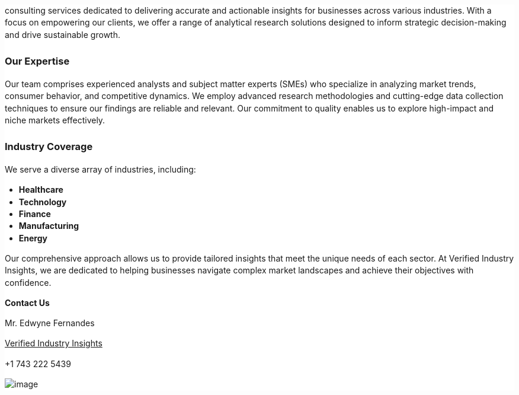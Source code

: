 consulting services dedicated to delivering accurate and actionable insights for businesses across various industries. With a focus on empowering our clients, we offer a range of analytical research solutions designed to inform strategic decision-making and drive sustainable growth.</p><h3>Our Expertise</h3><p>Our team comprises experienced analysts and subject matter experts (SMEs) who specialize in analyzing market trends, consumer behavior, and competitive dynamics. We employ advanced research methodologies and cutting-edge data collection techniques to ensure our findings are reliable and relevant. Our commitment to quality enables us to explore high-impact and niche markets effectively.</p><h3>Industry Coverage</h3><p>We serve a diverse array of industries, including:</p><ul><li><strong>Healthcare</strong></li><li><strong>Technology</strong></li><li><strong>Finance</strong></li><li><strong>Manufacturing</strong></li><li><strong>Energy</strong></li></ul><p>Our comprehensive approach allows us to provide tailored insights that meet the unique needs of each sector. At Verified Industry Insights, we are dedicated to helping businesses navigate complex market landscapes and achieve their objectives with confidence.</p><p><strong>Contact Us</strong></p><p>Mr. Edwyne Fernandes</p><p><a href="https://www.verifiedindustryinsights.com/">Verified Industry Insights</a></p><p>+1 743 222 5439</p>
![image](https://github.com/user-attachments/assets/5a1b1cba-3dbb-4d86-8da3-800d30ce2def)
